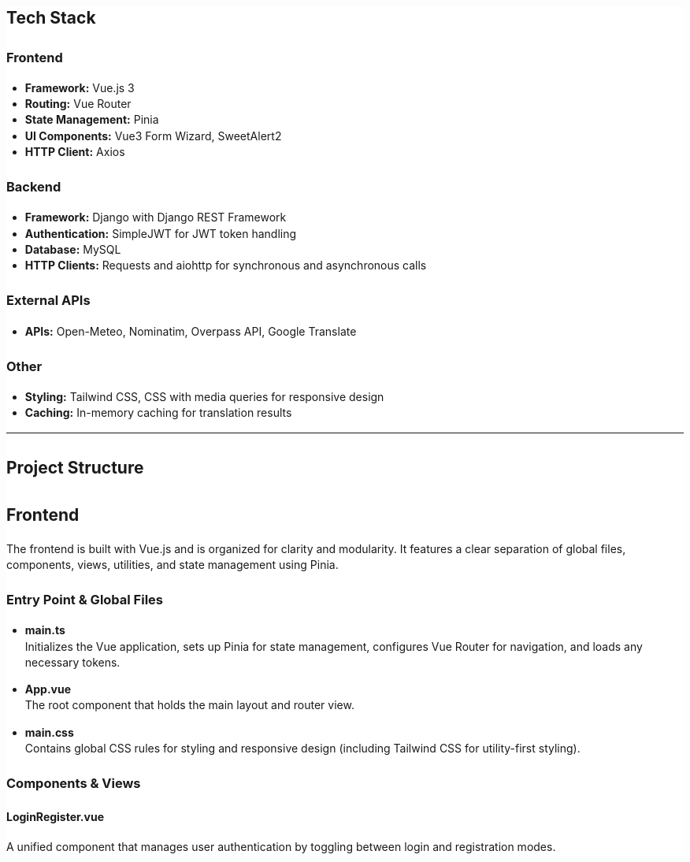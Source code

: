 ## Tech Stack

### Frontend
- **Framework:** Vue.js 3
- **Routing:** Vue Router
- **State Management:** Pinia
- **UI Components:** Vue3 Form Wizard, SweetAlert2
- **HTTP Client:** Axios

### Backend
- **Framework:** Django with Django REST Framework
- **Authentication:** SimpleJWT for JWT token handling
- **Database:** MySQL
- **HTTP Clients:** Requests and aiohttp for synchronous and asynchronous calls

### External APIs
- **APIs:** Open-Meteo, Nominatim, Overpass API, Google Translate

### Other
- **Styling:** Tailwind CSS, CSS with media queries for responsive design
- **Caching:** In-memory caching for translation results

---

## Project Structure

## Frontend

The frontend is built with Vue.js and is organized for clarity and modularity. It features a clear separation of global files, components, views, utilities, and state management using Pinia.

### Entry Point & Global Files

- **main.ts**  
  Initializes the Vue application, sets up Pinia for state management, configures Vue Router for navigation, and loads any necessary tokens.

- **App.vue**  
  The root component that holds the main layout and router view.

- **main.css**  
  Contains global CSS rules for styling and responsive design (including Tailwind CSS for utility-first styling).

### Components & Views

#### LoginRegister.vue

A unified component that manages user authentication by toggling between login and registration modes.
